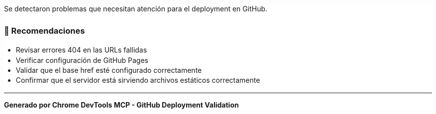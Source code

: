 Se detectaron problemas que necesitan atención para el deployment en GitHub.

### 🔧 Recomendaciones

- Revisar errores 404 en las URLs fallidas
- Verificar configuración de GitHub Pages
- Validar que el base href esté configurado correctamente
- Confirmar que el servidor está sirviendo archivos estáticos correctamente

---
**Generado por Chrome DevTools MCP - GitHub Deployment Validation**